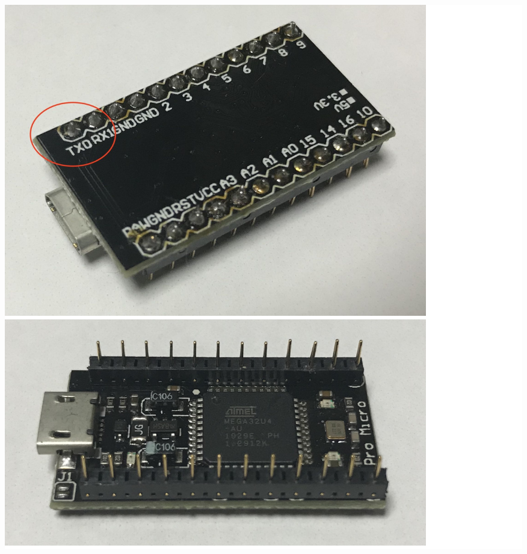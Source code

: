 <img width="700" alt="CT" src="https://github.com/3araht/giabalanai/blob/main/pictures/ProMicro_TxD_r02.jpg">    
<img width="700" alt="CT" src="https://github.com/3araht/giabalanai/blob/main/pictures/ProMicro_front_r02.jpg">    
